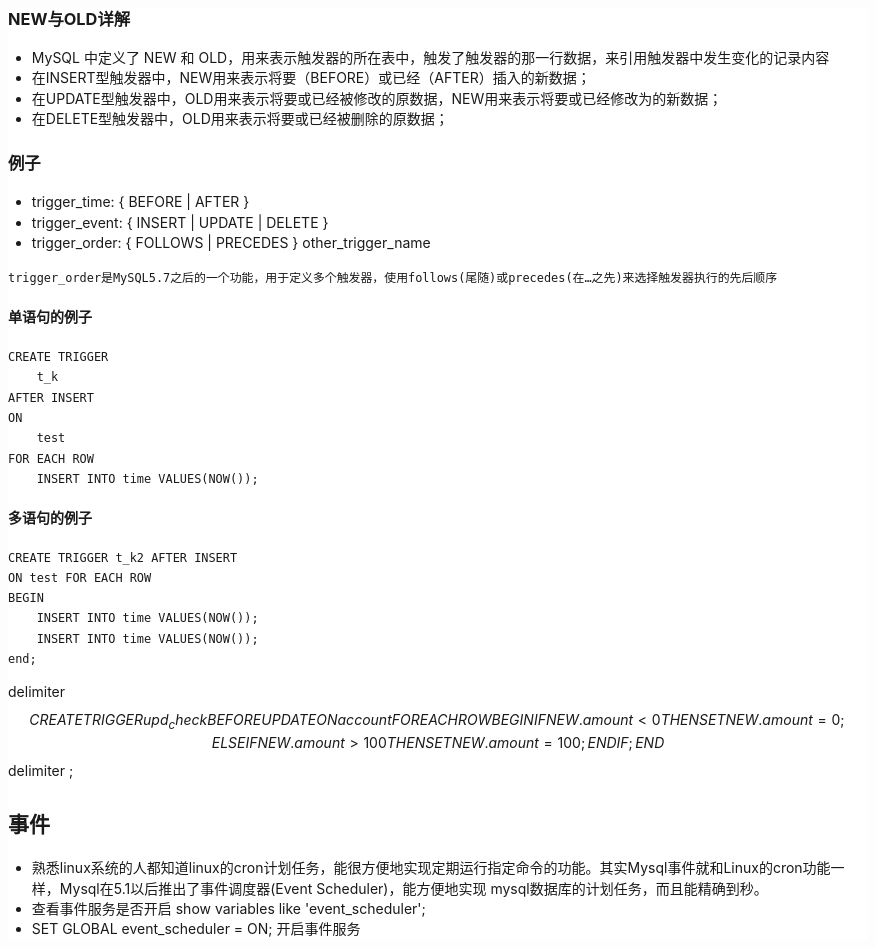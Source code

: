 ### NEW与OLD详解
- MySQL 中定义了 NEW 和 OLD，用来表示触发器的所在表中，触发了触发器的那一行数据，来引用触发器中发生变化的记录内容
- 在INSERT型触发器中，NEW用来表示将要（BEFORE）或已经（AFTER）插入的新数据；
- 在UPDATE型触发器中，OLD用来表示将要或已经被修改的原数据，NEW用来表示将要或已经修改为的新数据；
- 在DELETE型触发器中，OLD用来表示将要或已经被删除的原数据；

### 例子
- trigger_time: { BEFORE | AFTER }
- trigger_event: { INSERT | UPDATE | DELETE }
- trigger_order: { FOLLOWS | PRECEDES } other_trigger_name
```
trigger_order是MySQL5.7之后的一个功能，用于定义多个触发器，使用follows(尾随)或precedes(在…之先)来选择触发器执行的先后顺序
```
#### 单语句的例子
```
CREATE TRIGGER 
    t_k 
AFTER INSERT
ON 
    test 
FOR EACH ROW 
    INSERT INTO time VALUES(NOW());
```
#### 多语句的例子
```
CREATE TRIGGER t_k2 AFTER INSERT
ON test FOR EACH ROW 
BEGIN
	INSERT INTO time VALUES(NOW());
	INSERT INTO time VALUES(NOW());
end;
```

delimiter $$
CREATE TRIGGER 
    upd_check 
BEFORE UPDATE 
ON 
    account
FOR EACH ROW
BEGIN
　　IF NEW.amount < 0 THEN SET NEW.amount = 0;
　　ELSEIF NEW.amount > 100 THEN SET NEW.amount = 100;
　　END IF;
END$$
delimiter ;

## 事件
- 熟悉linux系统的人都知道linux的cron计划任务，能很方便地实现定期运行指定命令的功能。其实Mysql事件就和Linux的cron功能一样，Mysql在5.1以后推出了事件调度器(Event Scheduler)，能方便地实现 mysql数据库的计划任务，而且能精确到秒。
- 查看事件服务是否开启 show variables like 'event_scheduler';
- SET GLOBAL event_scheduler = ON; 开启事件服务
